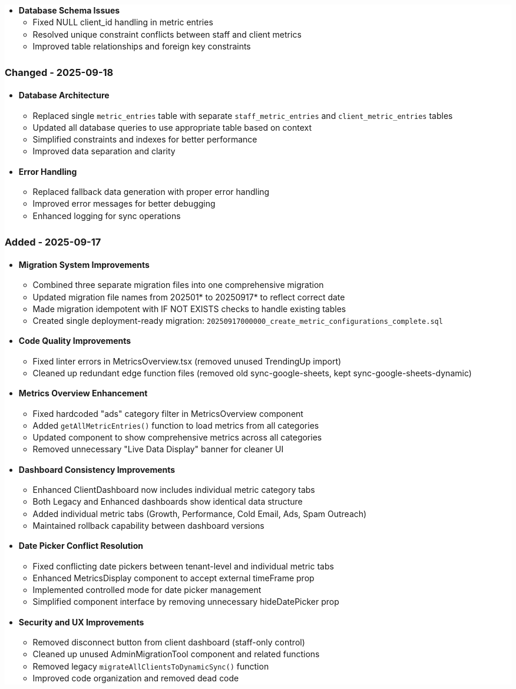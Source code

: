 - **Database Schema Issues**
  - Fixed NULL client_id handling in metric entries
  - Resolved unique constraint conflicts between staff and client metrics
  - Improved table relationships and foreign key constraints

### Changed - 2025-09-18
- **Database Architecture**
  - Replaced single `metric_entries` table with separate `staff_metric_entries` and `client_metric_entries` tables
  - Updated all database queries to use appropriate table based on context
  - Simplified constraints and indexes for better performance
  - Improved data separation and clarity

- **Error Handling**
  - Replaced fallback data generation with proper error handling
  - Improved error messages for better debugging
  - Enhanced logging for sync operations

### Added - 2025-09-17
- **Migration System Improvements**
  - Combined three separate migration files into one comprehensive migration
  - Updated migration file names from 202501* to 20250917* to reflect correct date
  - Made migration idempotent with IF NOT EXISTS checks to handle existing tables
  - Created single deployment-ready migration: `20250917000000_create_metric_configurations_complete.sql`

- **Code Quality Improvements**
  - Fixed linter errors in MetricsOverview.tsx (removed unused TrendingUp import)
  - Cleaned up redundant edge function files (removed old sync-google-sheets, kept sync-google-sheets-dynamic)

- **Metrics Overview Enhancement**
  - Fixed hardcoded "ads" category filter in MetricsOverview component
  - Added `getAllMetricEntries()` function to load metrics from all categories
  - Updated component to show comprehensive metrics across all categories
  - Removed unnecessary "Live Data Display" banner for cleaner UI

- **Dashboard Consistency Improvements**
  - Enhanced ClientDashboard now includes individual metric category tabs
  - Both Legacy and Enhanced dashboards show identical data structure
  - Added individual metric tabs (Growth, Performance, Cold Email, Ads, Spam Outreach)
  - Maintained rollback capability between dashboard versions

- **Date Picker Conflict Resolution**
  - Fixed conflicting date pickers between tenant-level and individual metric tabs
  - Enhanced MetricsDisplay component to accept external timeFrame prop
  - Implemented controlled mode for date picker management
  - Simplified component interface by removing unnecessary hideDatePicker prop

- **Security and UX Improvements**
  - Removed disconnect button from client dashboard (staff-only control)
  - Cleaned up unused AdminMigrationTool component and related functions
  - Removed legacy `migrateAllClientsToDynamicSync()` function
  - Improved code organization and removed dead code
